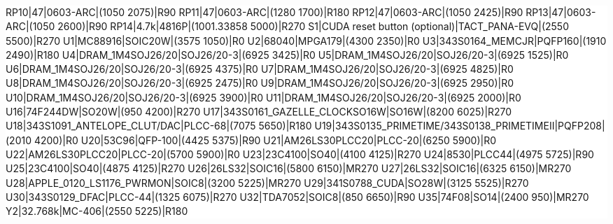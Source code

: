 RP10|47|0603-ARC|(1050 2075)|R90
RP11|47|0603-ARC|(1280 1700)|R180
RP12|47|0603-ARC|(1050 2425)|R90
RP13|47|0603-ARC|(1050 2600)|R90
RP14|4.7k|4816P|(1001.33858 5000)|R270
S1|CUDA reset button (optional)|TACT_PANA-EVQ|(2550 5500)|R270
U1|MC88916|SOIC20W|(3575 1050)|R0
U2|68040|MPGA179|(4300 2350)|R0
U3|343S0164_MEMCJR|PQFP160|(1910 2490)|R180
U4|DRAM_1M4SOJ26/20|SOJ26/20-3|(6925 3425)|R0
U5|DRAM_1M4SOJ26/20|SOJ26/20-3|(6925 1525)|R0
U6|DRAM_1M4SOJ26/20|SOJ26/20-3|(6925 4375)|R0
U7|DRAM_1M4SOJ26/20|SOJ26/20-3|(6925 4825)|R0
U8|DRAM_1M4SOJ26/20|SOJ26/20-3|(6925 2475)|R0
U9|DRAM_1M4SOJ26/20|SOJ26/20-3|(6925 2950)|R0
U10|DRAM_1M4SOJ26/20|SOJ26/20-3|(6925 3900)|R0
U11|DRAM_1M4SOJ26/20|SOJ26/20-3|(6925 2000)|R0
U16|74F244DW|SO20W|(950 4200)|R270
U17|343S0161_GAZELLE_CLOCKSO16W|SO16W|(8200 6025)|R270
U18|343S1091_ANTELOPE_CLUT/DAC|PLCC-68|(7075 5650)|R180
U19|343S0135_PRIMETIME/343S0138_PRIMETIMEII|PQFP208|(2010 4200)|R0
U20|53C96|QFP-100|(4425 5375)|R90
U21|AM26LS30PLCC20|PLCC-20|(6250 5900)|R0
U22|AM26LS30PLCC20|PLCC-20|(5700 5900)|R0
U23|23C4100|SO40|(4100 4125)|R270
U24|8530|PLCC44|(4975 5725)|R90
U25|23C4100|SO40|(4875 4125)|R270
U26|26LS32|SOIC16|(5800 6150)|MR270
U27|26LS32|SOIC16|(6325 6150)|MR270
U28|APPLE_0120_LS1176_PWRMON|SOIC8|(3200 5225)|MR270
U29|341S0788_CUDA|SO28W|(3125 5525)|R270
U30|343S0129_DFAC|PLCC-44|(1325 6075)|R270
U32|TDA7052|SOIC8|(850 6650)|R90
U35|74F08|SO14|(2400 950)|MR270
Y2|32.768k|MC-406|(2550 5225)|R180
